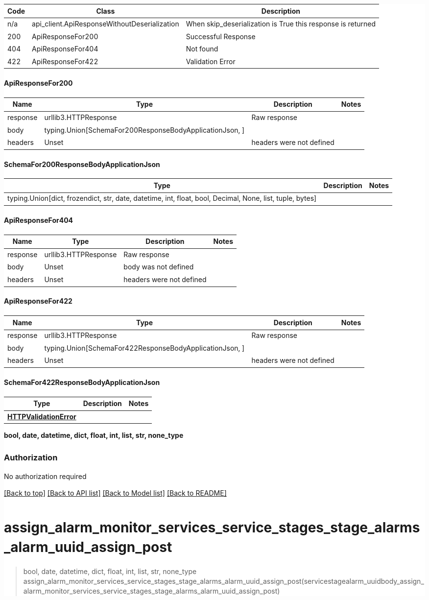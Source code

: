 Code | Class | Description
------------- | ------------- | -------------
n/a | api_client.ApiResponseWithoutDeserialization | When skip_deserialization is True this response is returned
200 | ApiResponseFor200 | Successful Response 
404 | ApiResponseFor404 | Not found 
422 | ApiResponseFor422 | Validation Error 

#### ApiResponseFor200
Name | Type | Description  | Notes
------------- | ------------- | ------------- | -------------
response | urllib3.HTTPResponse | Raw response |
body | typing.Union[SchemaFor200ResponseBodyApplicationJson, ] |  |
headers | Unset | headers were not defined |

#### SchemaFor200ResponseBodyApplicationJson

Type | Description | Notes
------------- | ------------- | -------------
typing.Union[dict, frozendict, str, date, datetime, int, float, bool, Decimal, None, list, tuple, bytes] | |

#### ApiResponseFor404
Name | Type | Description  | Notes
------------- | ------------- | ------------- | -------------
response | urllib3.HTTPResponse | Raw response |
body | Unset | body was not defined |
headers | Unset | headers were not defined |

#### ApiResponseFor422
Name | Type | Description  | Notes
------------- | ------------- | ------------- | -------------
response | urllib3.HTTPResponse | Raw response |
body | typing.Union[SchemaFor422ResponseBodyApplicationJson, ] |  |
headers | Unset | headers were not defined |

#### SchemaFor422ResponseBodyApplicationJson
Type | Description  | Notes
------------- | ------------- | -------------
[**HTTPValidationError**](HTTPValidationError.md) |  | 



**bool, date, datetime, dict, float, int, list, str, none_type**

### Authorization

No authorization required

[[Back to top]](#) [[Back to API list]](../README.md#documentation-for-api-endpoints) [[Back to Model list]](../README.md#documentation-for-models) [[Back to README]](../README.md)

# **assign_alarm_monitor_services_service_stages_stage_alarms_alarm_uuid_assign_post**
> bool, date, datetime, dict, float, int, list, str, none_type assign_alarm_monitor_services_service_stages_stage_alarms_alarm_uuid_assign_post(servicestagealarm_uuidbody_assign_alarm_monitor_services_service_stages_stage_alarms_alarm_uuid_assign_post)
